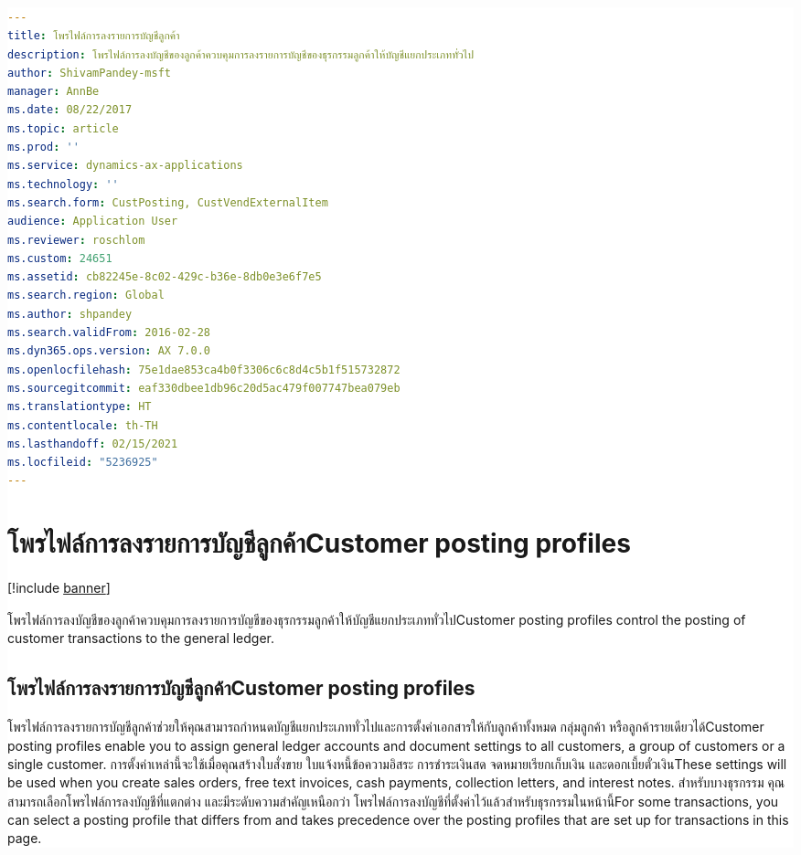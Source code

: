 ```yaml
---
title: โพรไฟล์การลงรายการบัญชีลูกค้า
description: โพรไฟล์การลงบัญชีของลูกค้าควบคุมการลงรายการบัญชีของธุรกรรมลูกค้าให้บัญชีแยกประเภททั่วไป
author: ShivamPandey-msft
manager: AnnBe
ms.date: 08/22/2017
ms.topic: article
ms.prod: ''
ms.service: dynamics-ax-applications
ms.technology: ''
ms.search.form: CustPosting, CustVendExternalItem
audience: Application User
ms.reviewer: roschlom
ms.custom: 24651
ms.assetid: cb82245e-8c02-429c-b36e-8db0e3e6f7e5
ms.search.region: Global
ms.author: shpandey
ms.search.validFrom: 2016-02-28
ms.dyn365.ops.version: AX 7.0.0
ms.openlocfilehash: 75e1dae853ca4b0f3306c6c8d4c5b1f515732872
ms.sourcegitcommit: eaf330dbee1db96c20d5ac479f007747bea079eb
ms.translationtype: HT
ms.contentlocale: th-TH
ms.lasthandoff: 02/15/2021
ms.locfileid: "5236925"
---
```

# <a name="customer-posting-profiles"></a><span data-ttu-id="d45b1-103">โพรไฟล์การลงรายการบัญชีลูกค้า</span><span class="sxs-lookup"><span data-stu-id="d45b1-103">Customer posting profiles</span></span>

[!include [banner](../includes/banner.md)]

<span data-ttu-id="d45b1-104">โพรไฟล์การลงบัญชีของลูกค้าควบคุมการลงรายการบัญชีของธุรกรรมลูกค้าให้บัญชีแยกประเภททั่วไป</span><span class="sxs-lookup"><span data-stu-id="d45b1-104">Customer posting profiles control the posting of customer transactions to the general ledger.</span></span>

<a name="customer-posting-profiles"></a><span data-ttu-id="d45b1-105">โพรไฟล์การลงรายการบัญชีลูกค้า</span><span class="sxs-lookup"><span data-stu-id="d45b1-105">Customer posting profiles</span></span>
-------------------------

<span data-ttu-id="d45b1-106">โพรไฟล์การลงรายการบัญชีลูกค้าช่วยให้คุณสามารถกำหนดบัญชีแยกประเภททั่วไปและการตั้งค่าเอกสารให้กับลูกค้าทั้งหมด กลุ่มลูกค้า หรือลูกค้ารายเดียวได้</span><span class="sxs-lookup"><span data-stu-id="d45b1-106">Customer posting profiles enable you to assign general ledger accounts and document settings to all customers, a group of customers or a single customer.</span></span> <span data-ttu-id="d45b1-107">การตั้งค่าเหล่านี้จะใช้เมื่อคุณสร้างใบสั่งขาย ใบแจ้งหนี้ข้อความอิสระ การชำระเงินสด จดหมายเรียกเก็บเงิน และดอกเบี้ยตั๋วเงิน</span><span class="sxs-lookup"><span data-stu-id="d45b1-107">These settings will be used when you create sales orders, free text invoices, cash payments, collection letters, and interest notes.</span></span> <span data-ttu-id="d45b1-108">สำหรับบางธุรกรรม คุณสามารถเลือกโพรไฟล์การลงบัญชีที่แตกต่าง และมีระดับความสำคัญเหนือกว่า โพรไฟล์การลงบัญชีที่ตั้งค่าไว้แล้วสำหรับธุรกรรมในหน้านี้</span><span class="sxs-lookup"><span data-stu-id="d45b1-108">For some transactions, you can select a posting profile that differs from and takes precedence over the posting profiles that are set up for transactions in this page.</span></span> 
